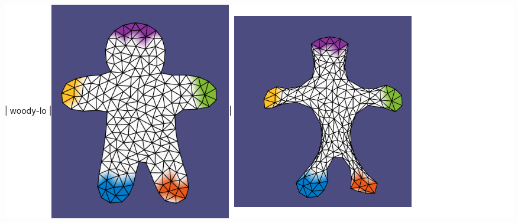 | woody-lo       |<img align="center" src="./res/woody_lo_s.png" width="300">| <img align="center"  src="./res/woody_lo_b.png" width="300">